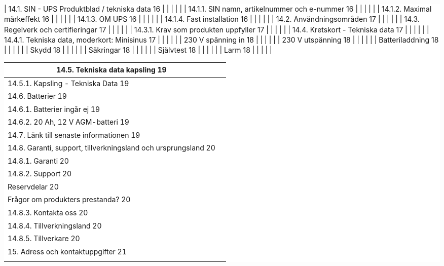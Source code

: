 | 14.1. SIN - UPS Produktblad / tekniska data  16                                      |  |  |  |  |
| 14.1.1. SIN namn, artikelnummer och e-nummer  16                                     |  |  |  |  |
| 14.1.2. Maximal märkeffekt  16                                                       |  |  |  |  |
| 14.1.3. OM UPS  16                                                                   |  |  |  |  |
| 14.1.4. Fast installation  16                                                        |  |  |  |  |
| 14.2. Användningsområden  17                                                         |  |  |  |  |
| 14.3. Regelverk och certifieringar  17                                               |  |  |  |  |
| 14.3.1. Krav som produkten uppfyller  17                                             |  |  |  |  |
| 14.4. Kretskort - Tekniska data  17                                                  |  |  |  |  |
| 14.4.1. Tekniska data, moderkort: Minisinus  17                                      |  |  |  |  |
| 230 V spänning in  18                                                                |  |  |  |  |
| 230 V utspänning  18                                                                 |  |  |  |  |
| Batteriladdning  18                                                                  |  |  |  |  |
| Skydd  18                                                                            |  |  |  |  |
| Säkringar  18                                                                        |  |  |  |  |
| Självtest  18                                                                        |  |  |  |  |
| Larm  18                                                                             |  |  |  |  |

<span id="page-3-0"></span>

| 14.5. Tekniska data kapsling  19                                |  |
|-----------------------------------------------------------------|--|
| 14.5.1. Kapsling - Tekniska Data  19                            |  |
| 14.6. Batterier  19                                             |  |
| 14.6.1. Batterier ingår ej  19                                  |  |
| 14.6.2. 20 Ah, 12 V AGM-batteri  19                             |  |
| 14.7. Länk till senaste informationen  19                       |  |
| 14.8. Garanti, support, tillverkningsland och ursprungsland  20 |  |
| 14.8.1. Garanti  20                                             |  |
| 14.8.2. Support  20                                             |  |
| Reservdelar  20                                                 |  |
| Frågor om produkters prestanda?  20                             |  |
| 14.8.3. Kontakta oss  20                                        |  |
| 14.8.4. Tillverkningsland  20                                   |  |
| 14.8.5. Tillverkare  20                                         |  |
| 15. Adress och kontaktuppgifter  21                             |  |
|                                                                 |  |
